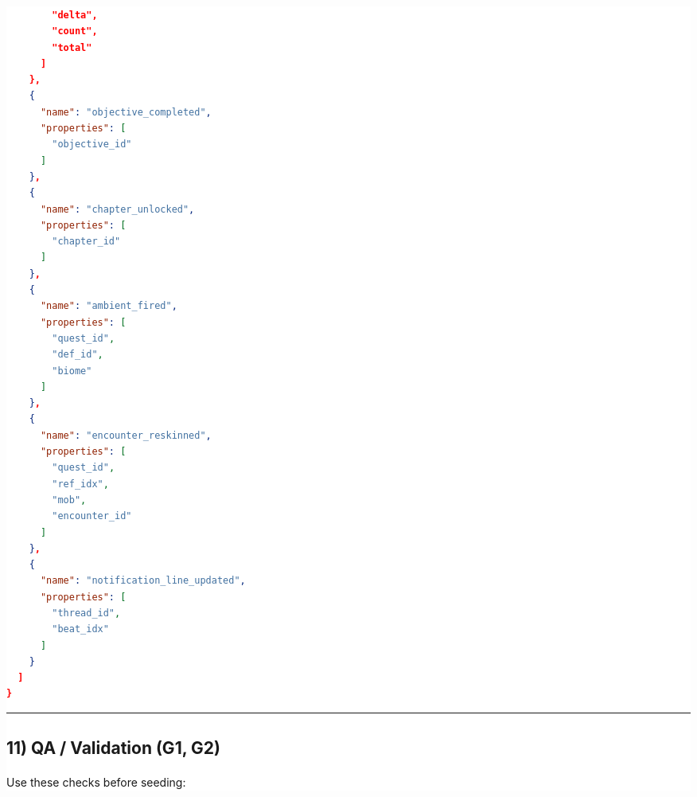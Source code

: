 ```json
        "delta",
        "count",
        "total"
      ]
    },
    {
      "name": "objective_completed",
      "properties": [
        "objective_id"
      ]
    },
    {
      "name": "chapter_unlocked",
      "properties": [
        "chapter_id"
      ]
    },
    {
      "name": "ambient_fired",
      "properties": [
        "quest_id",
        "def_id",
        "biome"
      ]
    },
    {
      "name": "encounter_reskinned",
      "properties": [
        "quest_id",
        "ref_idx",
        "mob",
        "encounter_id"
      ]
    },
    {
      "name": "notification_line_updated",
      "properties": [
        "thread_id",
        "beat_idx"
      ]
    }
  ]
}
```

---

## 11) QA / Validation (G1, G2)

Use these checks before seeding:
